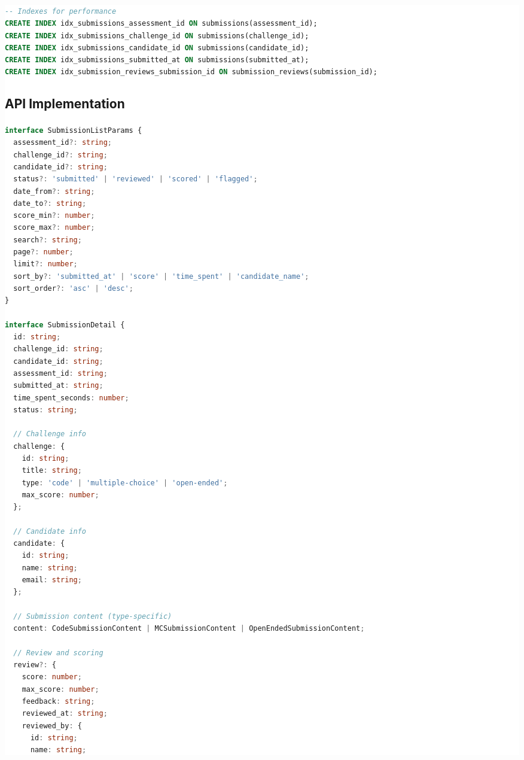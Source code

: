 ```sql
-- Indexes for performance
CREATE INDEX idx_submissions_assessment_id ON submissions(assessment_id);
CREATE INDEX idx_submissions_challenge_id ON submissions(challenge_id);
CREATE INDEX idx_submissions_candidate_id ON submissions(candidate_id);
CREATE INDEX idx_submissions_submitted_at ON submissions(submitted_at);
CREATE INDEX idx_submission_reviews_submission_id ON submission_reviews(submission_id);
```

## API Implementation

```typescript
interface SubmissionListParams {
  assessment_id?: string;
  challenge_id?: string;
  candidate_id?: string;
  status?: 'submitted' | 'reviewed' | 'scored' | 'flagged';
  date_from?: string;
  date_to?: string;
  score_min?: number;
  score_max?: number;
  search?: string;
  page?: number;
  limit?: number;
  sort_by?: 'submitted_at' | 'score' | 'time_spent' | 'candidate_name';
  sort_order?: 'asc' | 'desc';
}

interface SubmissionDetail {
  id: string;
  challenge_id: string;
  candidate_id: string;
  assessment_id: string;
  submitted_at: string;
  time_spent_seconds: number;
  status: string;
  
  // Challenge info
  challenge: {
    id: string;
    title: string;
    type: 'code' | 'multiple-choice' | 'open-ended';
    max_score: number;
  };
  
  // Candidate info
  candidate: {
    id: string;
    name: string;
    email: string;
  };
  
  // Submission content (type-specific)
  content: CodeSubmissionContent | MCSubmissionContent | OpenEndedSubmissionContent;
  
  // Review and scoring
  review?: {
    score: number;
    max_score: number;
    feedback: string;
    reviewed_at: string;
    reviewed_by: {
      id: string;
      name: string;
```